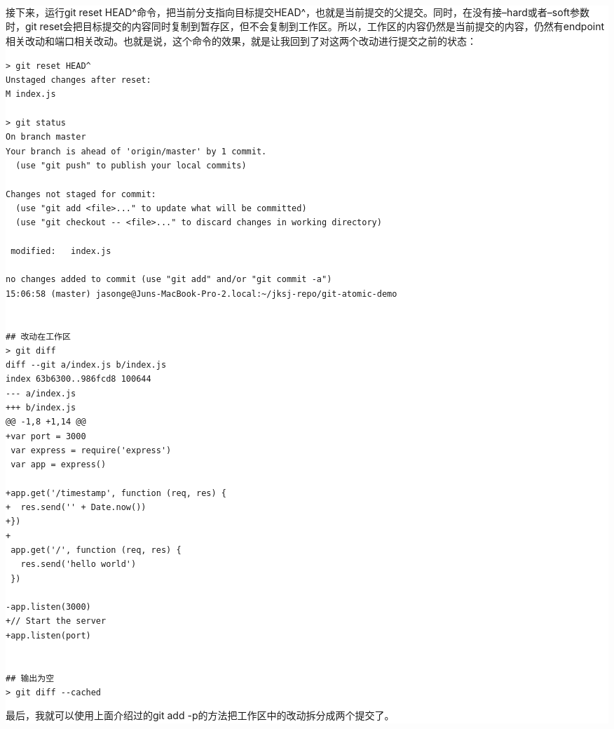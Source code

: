 接下来，运行git reset HEAD^命令，把当前分支指向目标提交HEAD^，也就是当前提交的父提交。同时，在没有接–hard或者–soft参数时，git reset会把目标提交的内容同时复制到暂存区，但不会复制到工作区。所以，工作区的内容仍然是当前提交的内容，仍然有endpoint相关改动和端口相关改动。也就是说，这个命令的效果，就是让我回到了对这两个改动进行提交之前的状态：

``````````
> git reset HEAD^
Unstaged changes after reset:
M index.js

> git status
On branch master
Your branch is ahead of 'origin/master' by 1 commit.
  (use "git push" to publish your local commits)

Changes not staged for commit:
  (use "git add <file>..." to update what will be committed)
  (use "git checkout -- <file>..." to discard changes in working directory)

 modified:   index.js

no changes added to commit (use "git add" and/or "git commit -a")
15:06:58 (master) jasonge@Juns-MacBook-Pro-2.local:~/jksj-repo/git-atomic-demo


## 改动在工作区
> git diff 
diff --git a/index.js b/index.js
index 63b6300..986fcd8 100644
--- a/index.js
+++ b/index.js
@@ -1,8 +1,14 @@
+var port = 3000
 var express = require('express')
 var app = express()

+app.get('/timestamp', function (req, res) {
+  res.send('' + Date.now())
+})
+
 app.get('/', function (req, res) {
   res.send('hello world')
 })

-app.listen(3000)
+// Start the server
+app.listen(port)


## 输出为空
> git diff --cached
``````````

最后，我就可以使用上面介绍过的git add -p的方法把工作区中的改动拆分成两个提交了。
